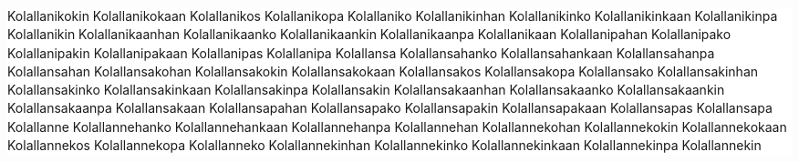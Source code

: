 Kolallanikokin
Kolallanikokaan
Kolallanikos
Kolallanikopa
Kolallaniko
Kolallanikinhan
Kolallanikinko
Kolallanikinkaan
Kolallanikinpa
Kolallanikin
Kolallanikaanhan
Kolallanikaanko
Kolallanikaankin
Kolallanikaanpa
Kolallanikaan
Kolallanipahan
Kolallanipako
Kolallanipakin
Kolallanipakaan
Kolallanipas
Kolallanipa
Kolallansa
Kolallansahanko
Kolallansahankaan
Kolallansahanpa
Kolallansahan
Kolallansakohan
Kolallansakokin
Kolallansakokaan
Kolallansakos
Kolallansakopa
Kolallansako
Kolallansakinhan
Kolallansakinko
Kolallansakinkaan
Kolallansakinpa
Kolallansakin
Kolallansakaanhan
Kolallansakaanko
Kolallansakaankin
Kolallansakaanpa
Kolallansakaan
Kolallansapahan
Kolallansapako
Kolallansapakin
Kolallansapakaan
Kolallansapas
Kolallansapa
Kolallanne
Kolallannehanko
Kolallannehankaan
Kolallannehanpa
Kolallannehan
Kolallannekohan
Kolallannekokin
Kolallannekokaan
Kolallannekos
Kolallannekopa
Kolallanneko
Kolallannekinhan
Kolallannekinko
Kolallannekinkaan
Kolallannekinpa
Kolallannekin